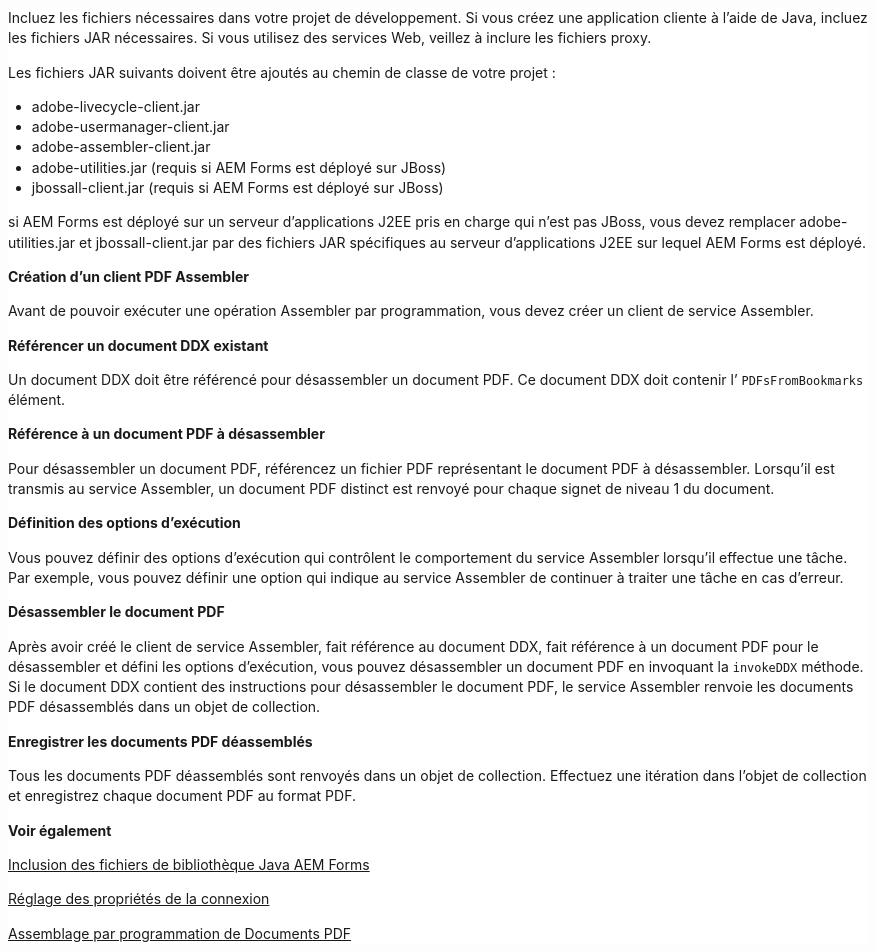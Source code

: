 Incluez les fichiers nécessaires dans votre projet de développement. Si vous créez une application cliente à l’aide de Java, incluez les fichiers JAR nécessaires. Si vous utilisez des services Web, veillez à inclure les fichiers proxy.

Les fichiers JAR suivants doivent être ajoutés au chemin de classe de votre projet :

* adobe-livecycle-client.jar
* adobe-usermanager-client.jar
* adobe-assembler-client.jar
* adobe-utilities.jar (requis si AEM Forms est déployé sur JBoss)
* jbossall-client.jar (requis si AEM Forms est déployé sur JBoss)

si AEM Forms est déployé sur un serveur d’applications J2EE pris en charge qui n’est pas JBoss, vous devez remplacer adobe-utilities.jar et jbossall-client.jar par des fichiers JAR spécifiques au serveur d’applications J2EE sur lequel AEM Forms est déployé.

**Création d’un client PDF Assembler**

Avant de pouvoir exécuter une opération Assembler par programmation, vous devez créer un client de service Assembler.

**Référencer un document DDX existant**

Un document DDX doit être référencé pour désassembler un document PDF. Ce document DDX doit contenir l’ `PDFsFromBookmarks` élément.

**Référence à un document PDF à désassembler**

Pour désassembler un document PDF, référencez un fichier PDF représentant le document PDF à désassembler. Lorsqu’il est transmis au service Assembler, un document PDF distinct est renvoyé pour chaque signet de niveau 1 du document.

**Définition des options d’exécution**

Vous pouvez définir des options d’exécution qui contrôlent le comportement du service Assembler lorsqu’il effectue une tâche. Par exemple, vous pouvez définir une option qui indique au service Assembler de continuer à traiter une tâche en cas d’erreur.

**Désassembler le document PDF**

Après avoir créé le client de service Assembler, fait référence au document DDX, fait référence à un document PDF pour le désassembler et défini les options d’exécution, vous pouvez désassembler un document PDF en invoquant la `invokeDDX` méthode. Si le document DDX contient des instructions pour désassembler le document PDF, le service Assembler renvoie les documents PDF désassemblés dans un objet de collection.

**Enregistrer les documents PDF déassemblés**

Tous les documents PDF déassemblés sont renvoyés dans un objet de collection. Effectuez une itération dans l’objet de collection et enregistrez chaque document PDF au format PDF.

**Voir également**

[Inclusion des fichiers de bibliothèque Java AEM Forms](/help/forms/developing/invoking-aem-forms-using-java.md#including-aem-forms-java-library-files)

[Réglage des propriétés de la connexion](/help/forms/developing/invoking-aem-forms-using-java.md#setting-connection-properties)

[Assemblage par programmation de Documents PDF](/help/forms/developing/programmatically-assembling-pdf-documents.md)
